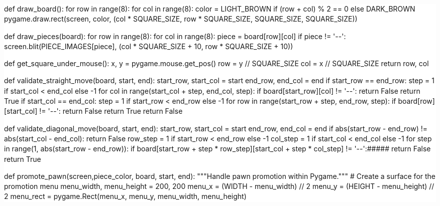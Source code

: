def draw_board():
    for row in range(8):
        for col in range(8):
            color = LIGHT_BROWN if (row + col) % 2 == 0 else DARK_BROWN
            pygame.draw.rect(screen, color, (col * SQUARE_SIZE, row * SQUARE_SIZE, SQUARE_SIZE, SQUARE_SIZE))

def draw_pieces(board):
    for row in range(8):
        for col in range(8):
            piece = board[row][col]
            if piece != '--':
                screen.blit(PIECE_IMAGES[piece], (col * SQUARE_SIZE + 10, row * SQUARE_SIZE + 10))

def get_square_under_mouse():
    x, y = pygame.mouse.get_pos()
    row = y // SQUARE_SIZE
    col = x // SQUARE_SIZE
    return row, col

def validate_straight_move(board, start, end):
    start_row, start_col = start
    end_row, end_col = end
    if start_row == end_row:
        step = 1 if start_col < end_col else -1
        for col in range(start_col + step, end_col, step):
            if board[start_row][col] != '--':
                return False
        return True
    if start_col == end_col:
        step = 1 if start_row < end_row else -1
        for row in range(start_row + step, end_row, step):
            if board[row][start_col] != '--':
                return False
        return True
    return False

def validate_diagonal_move(board, start, end):
    start_row, start_col = start
    end_row, end_col = end
    if abs(start_row - end_row) != abs(start_col - end_col):
        return False
    row_step = 1 if start_row < end_row else -1
    col_step = 1 if start_col < end_col else -1
    for step in range(1, abs(start_row - end_row)):
        if board[start_row + step * row_step][start_col + step * col_step] != '--':#####
            return False
    return True

def promote_pawn(screen,piece_color, board, start, end):
    """Handle pawn promotion within Pygame."""
    # Create a surface for the promotion menu
    menu_width, menu_height = 200, 200
    menu_x = (WIDTH - menu_width) // 2
    menu_y = (HEIGHT - menu_height) // 2
    menu_rect = pygame.Rect(menu_x, menu_y, menu_width, menu_height)
